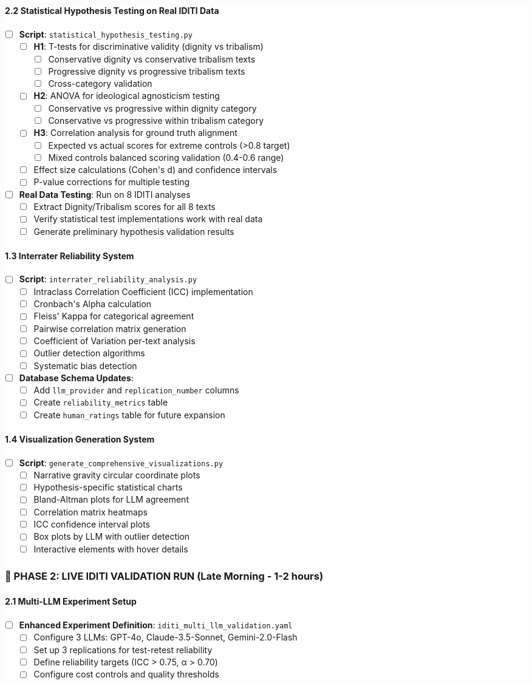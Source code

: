 #### **2.2 Statistical Hypothesis Testing on Real IDITI Data**
- [ ] **Script**: `statistical_hypothesis_testing.py`
  - [ ] **H1**: T-tests for discriminative validity (dignity vs tribalism)
    - [ ] Conservative dignity vs conservative tribalism texts
    - [ ] Progressive dignity vs progressive tribalism texts  
    - [ ] Cross-category validation
  - [ ] **H2**: ANOVA for ideological agnosticism testing
    - [ ] Conservative vs progressive within dignity category
    - [ ] Conservative vs progressive within tribalism category
  - [ ] **H3**: Correlation analysis for ground truth alignment
    - [ ] Expected vs actual scores for extreme controls (>0.8 target)
    - [ ] Mixed controls balanced scoring validation (0.4-0.6 range)
  - [ ] Effect size calculations (Cohen's d) and confidence intervals
  - [ ] P-value corrections for multiple testing

- [ ] **Real Data Testing**: Run on 8 IDITI analyses
  - [ ] Extract Dignity/Tribalism scores for all 8 texts
  - [ ] Verify statistical test implementations work with real data
  - [ ] Generate preliminary hypothesis validation results

#### **1.3 Interrater Reliability System**
- [ ] **Script**: `interrater_reliability_analysis.py`
  - [ ] Intraclass Correlation Coefficient (ICC) implementation
  - [ ] Cronbach's Alpha calculation
  - [ ] Fleiss' Kappa for categorical agreement
  - [ ] Pairwise correlation matrix generation
  - [ ] Coefficient of Variation per-text analysis
  - [ ] Outlier detection algorithms
  - [ ] Systematic bias detection

- [ ] **Database Schema Updates**:
  - [ ] Add `llm_provider` and `replication_number` columns
  - [ ] Create `reliability_metrics` table
  - [ ] Create `human_ratings` table for future expansion

#### **1.4 Visualization Generation System**
- [ ] **Script**: `generate_comprehensive_visualizations.py`
  - [ ] Narrative gravity circular coordinate plots
  - [ ] Hypothesis-specific statistical charts
  - [ ] Bland-Altman plots for LLM agreement
  - [ ] Correlation matrix heatmaps
  - [ ] ICC confidence interval plots
  - [ ] Box plots by LLM with outlier detection
  - [ ] Interactive elements with hover details

### **🧪 PHASE 2: LIVE IDITI VALIDATION RUN** (Late Morning - 1-2 hours)

#### **2.1 Multi-LLM Experiment Setup**
- [ ] **Enhanced Experiment Definition**: `iditi_multi_llm_validation.yaml`
  - [ ] Configure 3 LLMs: GPT-4o, Claude-3.5-Sonnet, Gemini-2.0-Flash
  - [ ] Set up 3 replications for test-retest reliability
  - [ ] Define reliability targets (ICC > 0.75, α > 0.70)
  - [ ] Configure cost controls and quality thresholds
